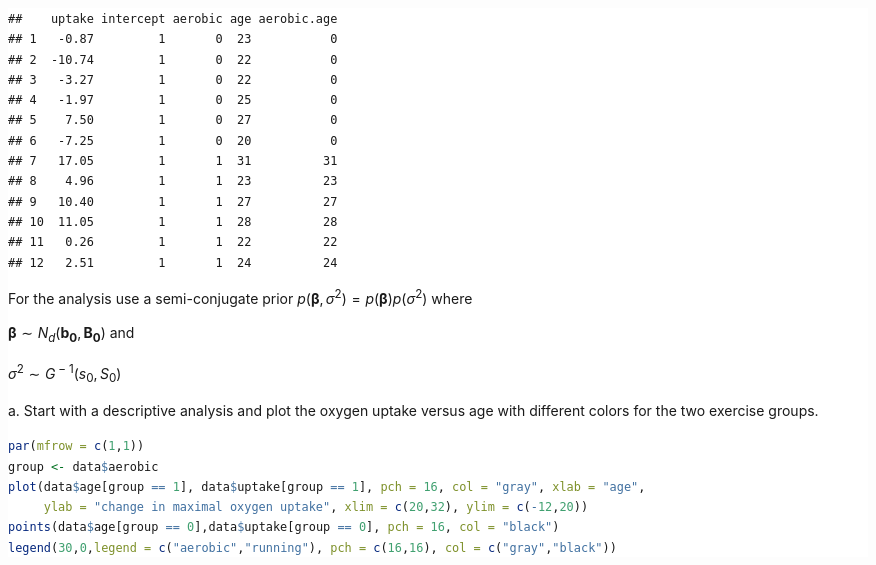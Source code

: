     ##    uptake intercept aerobic age aerobic.age
    ## 1   -0.87         1       0  23           0
    ## 2  -10.74         1       0  22           0
    ## 3   -3.27         1       0  22           0
    ## 4   -1.97         1       0  25           0
    ## 5    7.50         1       0  27           0
    ## 6   -7.25         1       0  20           0
    ## 7   17.05         1       1  31          31
    ## 8    4.96         1       1  23          23
    ## 9   10.40         1       1  27          27
    ## 10  11.05         1       1  28          28
    ## 11   0.26         1       1  22          22
    ## 12   2.51         1       1  24          24

For the analysis use a semi-conjugate prior
*p*(**β**, *σ*<sup>2</sup>) = *p*(**β**)*p*(*σ*<sup>2</sup>) where

**β** ∼ *N*<sub>*d*</sub>(**b**<sub>**0**</sub>, **B**<sub>**0**</sub>)
and

*σ*<sup>2</sup> ∼ *G*<sup> − 1</sup>(*s*<sub>0</sub>, *S*<sub>0</sub>)

a.  Start with a descriptive analysis and plot the oxygen uptake versus
    age with different colors for the two exercise groups.

``` r
par(mfrow = c(1,1))
group <- data$aerobic
plot(data$age[group == 1], data$uptake[group == 1], pch = 16, col = "gray", xlab = "age", 
     ylab = "change in maximal oxygen uptake", xlim = c(20,32), ylim = c(-12,20)) 
points(data$age[group == 0],data$uptake[group == 0], pch = 16, col = "black")
legend(30,0,legend = c("aerobic","running"), pch = c(16,16), col = c("gray","black"))
```
